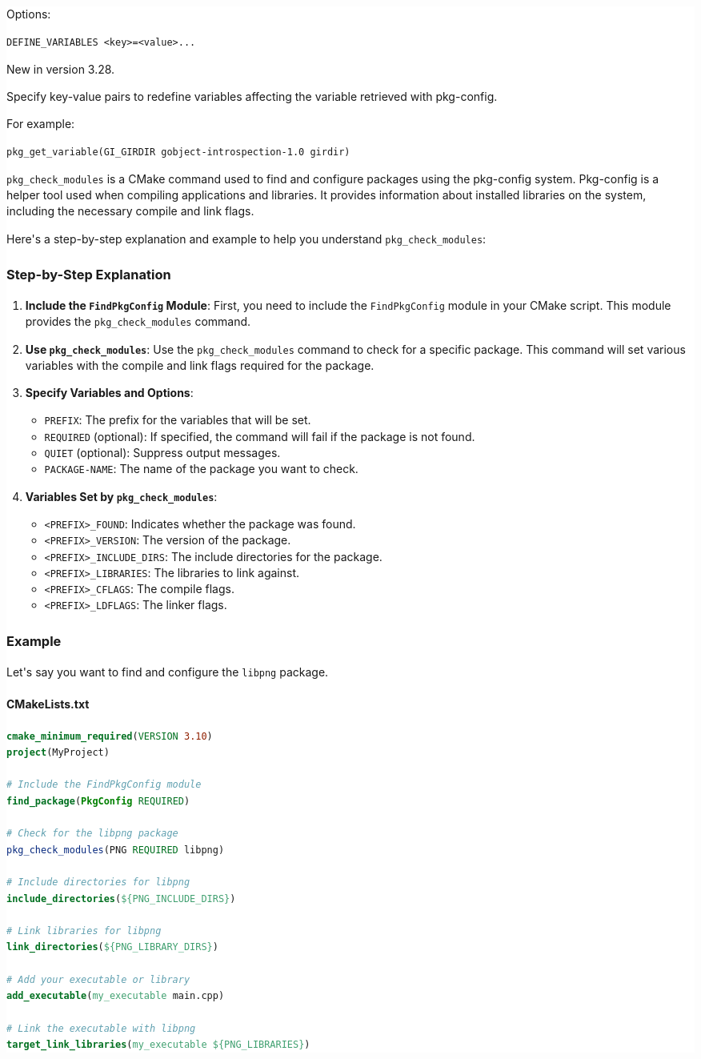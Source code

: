 Options:
```
DEFINE_VARIABLES <key>=<value>...
```
New in version 3.28.

Specify key-value pairs to redefine variables affecting the variable retrieved with pkg-config.

For example:
```
pkg_get_variable(GI_GIRDIR gobject-introspection-1.0 girdir)
```

`pkg_check_modules` is a CMake command used to find and configure packages using the pkg-config system. Pkg-config is a helper tool used when compiling applications and libraries. It provides information about installed libraries on the system, including the necessary compile and link flags.

Here's a step-by-step explanation and example to help you understand `pkg_check_modules`:

### Step-by-Step Explanation

1. **Include the `FindPkgConfig` Module**: First, you need to include the `FindPkgConfig` module in your CMake script. This module provides the `pkg_check_modules` command.

2. **Use `pkg_check_modules`**: Use the `pkg_check_modules` command to check for a specific package. This command will set various variables with the compile and link flags required for the package.

3. **Specify Variables and Options**:
    - `PREFIX`: The prefix for the variables that will be set.
    - `REQUIRED` (optional): If specified, the command will fail if the package is not found.
    - `QUIET` (optional): Suppress output messages.
    - `PACKAGE-NAME`: The name of the package you want to check.

4. **Variables Set by `pkg_check_modules`**:
    - `<PREFIX>_FOUND`: Indicates whether the package was found.
    - `<PREFIX>_VERSION`: The version of the package.
    - `<PREFIX>_INCLUDE_DIRS`: The include directories for the package.
    - `<PREFIX>_LIBRARIES`: The libraries to link against.
    - `<PREFIX>_CFLAGS`: The compile flags.
    - `<PREFIX>_LDFLAGS`: The linker flags.

### Example

Let's say you want to find and configure the `libpng` package.

#### CMakeLists.txt
```cmake
cmake_minimum_required(VERSION 3.10)
project(MyProject)

# Include the FindPkgConfig module
find_package(PkgConfig REQUIRED)

# Check for the libpng package
pkg_check_modules(PNG REQUIRED libpng)

# Include directories for libpng
include_directories(${PNG_INCLUDE_DIRS})

# Link libraries for libpng
link_directories(${PNG_LIBRARY_DIRS})

# Add your executable or library
add_executable(my_executable main.cpp)

# Link the executable with libpng
target_link_libraries(my_executable ${PNG_LIBRARIES})
```

